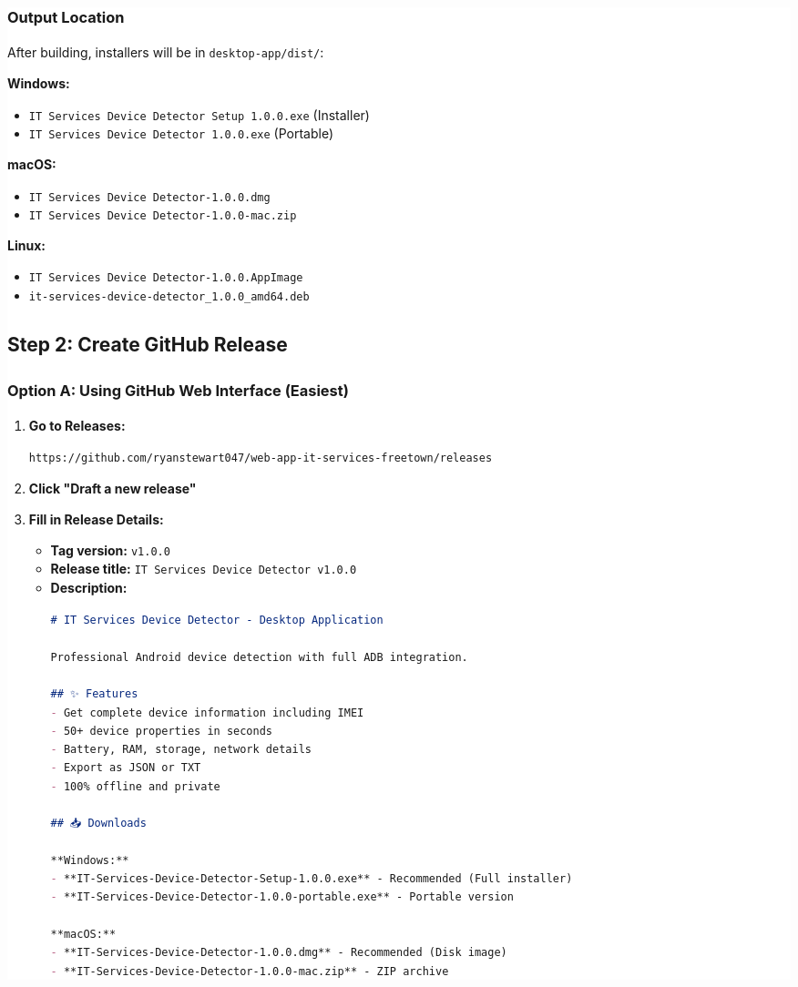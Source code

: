 ### Output Location

After building, installers will be in `desktop-app/dist/`:

**Windows:**
- `IT Services Device Detector Setup 1.0.0.exe` (Installer)
- `IT Services Device Detector 1.0.0.exe` (Portable)

**macOS:**
- `IT Services Device Detector-1.0.0.dmg`
- `IT Services Device Detector-1.0.0-mac.zip`

**Linux:**
- `IT Services Device Detector-1.0.0.AppImage`
- `it-services-device-detector_1.0.0_amd64.deb`

## Step 2: Create GitHub Release

### Option A: Using GitHub Web Interface (Easiest)

1. **Go to Releases:**
   ```
   https://github.com/ryanstewart047/web-app-it-services-freetown/releases
   ```

2. **Click "Draft a new release"**

3. **Fill in Release Details:**
   - **Tag version:** `v1.0.0`
   - **Release title:** `IT Services Device Detector v1.0.0`
   - **Description:**
     ```markdown
     # IT Services Device Detector - Desktop Application
     
     Professional Android device detection with full ADB integration.
     
     ## ✨ Features
     - Get complete device information including IMEI
     - 50+ device properties in seconds
     - Battery, RAM, storage, network details
     - Export as JSON or TXT
     - 100% offline and private
     
     ## 📥 Downloads
     
     **Windows:**
     - **IT-Services-Device-Detector-Setup-1.0.0.exe** - Recommended (Full installer)
     - **IT-Services-Device-Detector-1.0.0-portable.exe** - Portable version
     
     **macOS:**
     - **IT-Services-Device-Detector-1.0.0.dmg** - Recommended (Disk image)
     - **IT-Services-Device-Detector-1.0.0-mac.zip** - ZIP archive
     